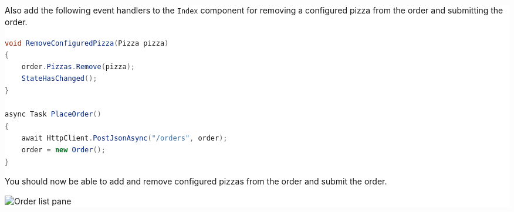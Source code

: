 Also add the following event handlers to the `Index` component for removing a configured pizza from the order and submitting the order.

```csharp
void RemoveConfiguredPizza(Pizza pizza)
{
    order.Pizzas.Remove(pizza);
    StateHasChanged();
}

async Task PlaceOrder()
{
    await HttpClient.PostJsonAsync("/orders", order);
    order = new Order();
}
```

You should now be able to add and remove configured pizzas from the order and submit the order.

![Order list pane](https://user-images.githubusercontent.com/1874516/51805192-59c91300-2262-11e9-9b6f-d8f2d606feda.png)
